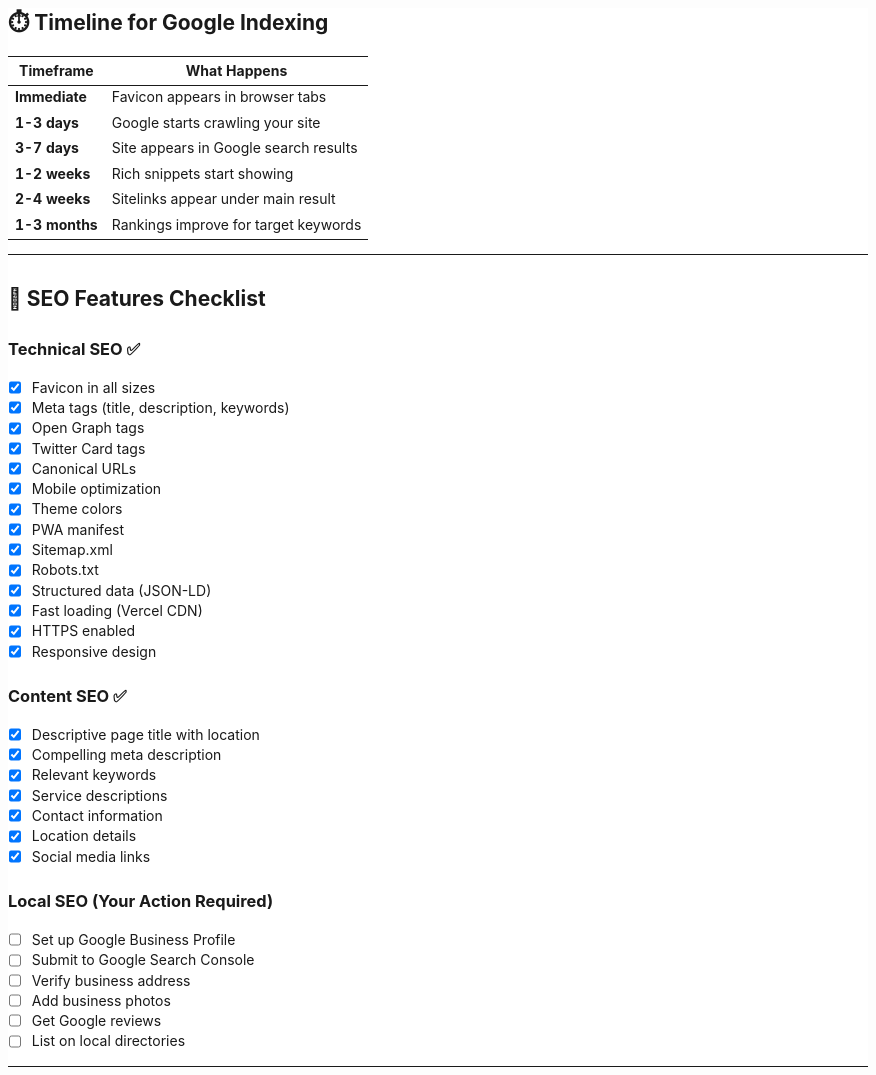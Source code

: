 
## ⏱️ Timeline for Google Indexing

| Timeframe | What Happens |
|-----------|--------------|
| **Immediate** | Favicon appears in browser tabs |
| **1-3 days** | Google starts crawling your site |
| **3-7 days** | Site appears in Google search results |
| **1-2 weeks** | Rich snippets start showing |
| **2-4 weeks** | Sitelinks appear under main result |
| **1-3 months** | Rankings improve for target keywords |

---

## 🎯 SEO Features Checklist

### Technical SEO ✅
- [x] Favicon in all sizes
- [x] Meta tags (title, description, keywords)
- [x] Open Graph tags
- [x] Twitter Card tags
- [x] Canonical URLs
- [x] Mobile optimization
- [x] Theme colors
- [x] PWA manifest
- [x] Sitemap.xml
- [x] Robots.txt
- [x] Structured data (JSON-LD)
- [x] Fast loading (Vercel CDN)
- [x] HTTPS enabled
- [x] Responsive design

### Content SEO ✅
- [x] Descriptive page title with location
- [x] Compelling meta description
- [x] Relevant keywords
- [x] Service descriptions
- [x] Contact information
- [x] Location details
- [x] Social media links

### Local SEO (Your Action Required)
- [ ] Set up Google Business Profile
- [ ] Submit to Google Search Console
- [ ] Verify business address
- [ ] Add business photos
- [ ] Get Google reviews
- [ ] List on local directories

---